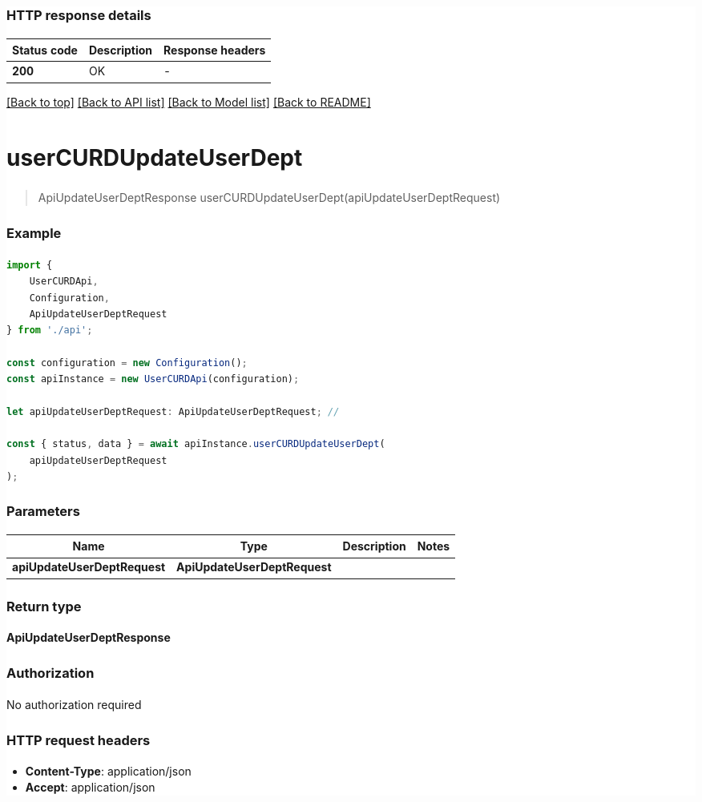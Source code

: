 ### HTTP response details
| Status code | Description | Response headers |
|-------------|-------------|------------------|
|**200** | OK |  -  |

[[Back to top]](#) [[Back to API list]](../README.md#documentation-for-api-endpoints) [[Back to Model list]](../README.md#documentation-for-models) [[Back to README]](../README.md)

# **userCURDUpdateUserDept**
> ApiUpdateUserDeptResponse userCURDUpdateUserDept(apiUpdateUserDeptRequest)


### Example

```typescript
import {
    UserCURDApi,
    Configuration,
    ApiUpdateUserDeptRequest
} from './api';

const configuration = new Configuration();
const apiInstance = new UserCURDApi(configuration);

let apiUpdateUserDeptRequest: ApiUpdateUserDeptRequest; //

const { status, data } = await apiInstance.userCURDUpdateUserDept(
    apiUpdateUserDeptRequest
);
```

### Parameters

|Name | Type | Description  | Notes|
|------------- | ------------- | ------------- | -------------|
| **apiUpdateUserDeptRequest** | **ApiUpdateUserDeptRequest**|  | |


### Return type

**ApiUpdateUserDeptResponse**

### Authorization

No authorization required

### HTTP request headers

 - **Content-Type**: application/json
 - **Accept**: application/json
